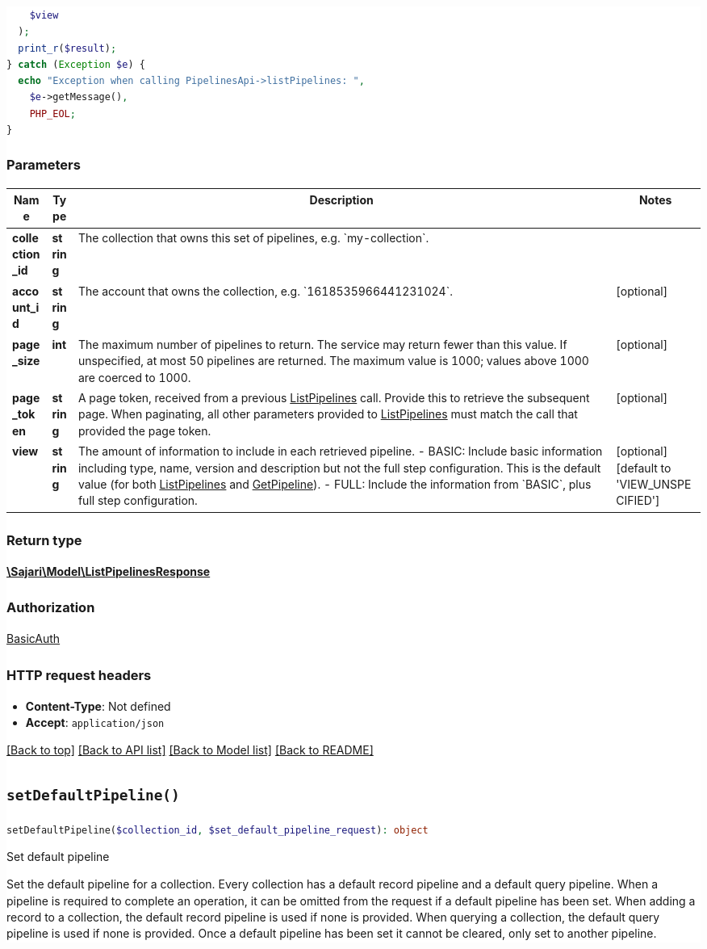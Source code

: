 ```php
    $view
  );
  print_r($result);
} catch (Exception $e) {
  echo "Exception when calling PipelinesApi->listPipelines: ",
    $e->getMessage(),
    PHP_EOL;
}
```

### Parameters

| Name              | Type       | Description                                                                                                                                                                                                                                                                                                                                                                                                              | Notes                                              |
| ----------------- | ---------- | ------------------------------------------------------------------------------------------------------------------------------------------------------------------------------------------------------------------------------------------------------------------------------------------------------------------------------------------------------------------------------------------------------------------------ | -------------------------------------------------- |
| **collection_id** | **string** | The collection that owns this set of pipelines, e.g. &#x60;my-collection&#x60;.                                                                                                                                                                                                                                                                                                                                          |
| **account_id**    | **string** | The account that owns the collection, e.g. &#x60;1618535966441231024&#x60;.                                                                                                                                                                                                                                                                                                                                              | [optional]                                         |
| **page_size**     | **int**    | The maximum number of pipelines to return. The service may return fewer than this value. If unspecified, at most 50 pipelines are returned. The maximum value is 1000; values above 1000 are coerced to 1000.                                                                                                                                                                                                            | [optional]                                         |
| **page_token**    | **string** | A page token, received from a previous [ListPipelines](/docs/api#operation/ListPipelines) call. Provide this to retrieve the subsequent page. When paginating, all other parameters provided to [ListPipelines](/docs/api#operation/ListPipelines) must match the call that provided the page token.                                                                                                                     | [optional]                                         |
| **view**          | **string** | The amount of information to include in each retrieved pipeline. - BASIC: Include basic information including type, name, version and description but not the full step configuration. This is the default value (for both [ListPipelines](/docs/api#operation/ListPipelines) and [GetPipeline](/docs/api#operation/GetPipeline)). - FULL: Include the information from &#x60;BASIC&#x60;, plus full step configuration. | [optional] [default to &#39;VIEW_UNSPECIFIED&#39;] |

### Return type

[**\Sajari\Model\ListPipelinesResponse**](../Model/ListPipelinesResponse.md)

### Authorization

[BasicAuth](../../README.md#BasicAuth)

### HTTP request headers

- **Content-Type**: Not defined
- **Accept**: `application/json`

[[Back to top]](#) [[Back to API list]](../../README.md#endpoints)
[[Back to Model list]](../../README.md#models)
[[Back to README]](../../README.md)

## `setDefaultPipeline()`

```php
setDefaultPipeline($collection_id, $set_default_pipeline_request): object
```

Set default pipeline

Set the default pipeline for a collection. Every collection has a default record pipeline and a default query pipeline. When a pipeline is required to complete an operation, it can be omitted from the request if a default pipeline has been set. When adding a record to a collection, the default record pipeline is used if none is provided. When querying a collection, the default query pipeline is used if none is provided. Once a default pipeline has been set it cannot be cleared, only set to another pipeline.
